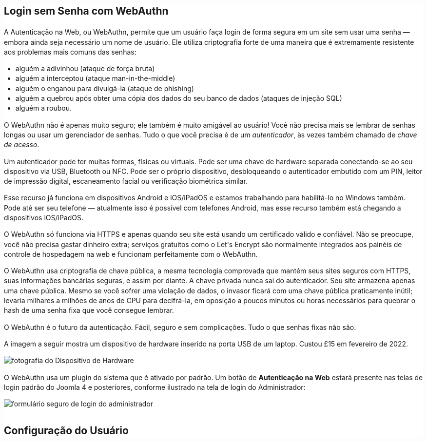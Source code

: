 

## Login sem Senha com WebAuthn

A Autenticação na Web, ou WebAuthn, permite que um usuário faça login de forma segura em um site sem usar uma senha — embora ainda seja necessário um nome de usuário. Ele utiliza criptografia forte de uma maneira que é extremamente resistente aos problemas mais comuns das senhas:
* alguém a adivinhou (ataque de força bruta)
* alguém a interceptou (ataque man-in-the-middle)
* alguém o enganou para divulgá-la (ataque de phishing)
* alguém a quebrou após obter uma cópia dos dados do seu banco de dados (ataques de injeção SQL)
* alguém a roubou.

O WebAuthn não é apenas muito seguro; ele também é muito amigável ao usuário! Você não precisa mais se lembrar de senhas longas ou usar um gerenciador de senhas. Tudo o que você precisa é de um *autenticador*, às vezes também chamado de *chave de acesso*.

Um autenticador pode ter muitas formas, físicas ou virtuais. Pode ser uma chave de hardware separada conectando-se ao seu dispositivo via USB, Bluetooth ou NFC. Pode ser o próprio dispositivo, desbloqueando o autenticador embutido com um PIN, leitor de impressão digital, escaneamento facial ou verificação biométrica similar.

Esse recurso já funciona em dispositivos Android e iOS/iPadOS e estamos trabalhando para habilitá-lo no Windows também. Pode até ser seu telefone — atualmente isso é possível com telefones Android, mas esse recurso também está chegando a dispositivos iOS/iPadOS.

O WebAuthn só funciona via HTTPS e apenas quando seu site está usando um certificado válido e confiável. Não se preocupe, você não precisa gastar dinheiro extra; serviços gratuitos como o Let's Encrypt são normalmente integrados aos painéis de controle de hospedagem na web e funcionam perfeitamente com o WebAuthn.

O WebAuthn usa criptografia de chave pública, a mesma tecnologia comprovada que mantém seus sites seguros com HTTPS, suas informações bancárias seguras, e assim por diante. A chave privada nunca sai do autenticador. Seu site armazena apenas uma chave pública. Mesmo se você sofrer uma violação de dados, o invasor ficará com uma chave pública praticamente inútil; levaria milhares a milhões de anos de CPU para decifrá-la, em oposição a poucos minutos ou horas necessários para quebrar o hash de uma senha fixa que você consegue lembrar.

O WebAuthn é o futuro da autenticação. Fácil, seguro e sem complicações. Tudo o que senhas fixas não são.

A imagem a seguir mostra um dispositivo de hardware inserido na porta USB de um laptop. Custou £15 em fevereiro de 2022.

![fotografia do Dispositivo de Hardware](../../../en/images/users/passwordless-login-hardware-device.jpg)

O WebAuthn usa um plugin do sistema que é ativado por padrão. Um botão de **Autenticação na Web** estará presente nas telas de login padrão do Joomla 4 e posteriores, conforme ilustrado na tela de login do Administrador:

![formulário seguro de login do administrador](../../../en/images/users/passwordless-login-login-form.jpg)

## Configuração do Usuário
